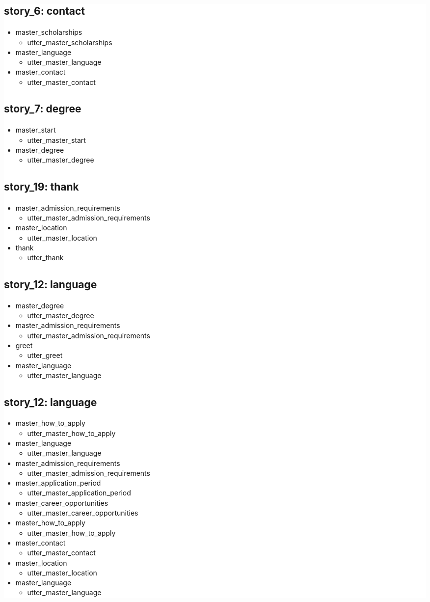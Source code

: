 ## story_6: contact
* master_scholarships
    - utter_master_scholarships
* master_language
    - utter_master_language
* master_contact
    - utter_master_contact

## story_7: degree
* master_start
    - utter_master_start
* master_degree
    - utter_master_degree

## story_19: thank
* master_admission_requirements
    - utter_master_admission_requirements
* master_location
    - utter_master_location
* thank
    - utter_thank

## story_12: language
* master_degree
    - utter_master_degree
* master_admission_requirements
    - utter_master_admission_requirements
* greet
    - utter_greet
* master_language
    - utter_master_language

## story_12: language
* master_how_to_apply
    - utter_master_how_to_apply
* master_language
    - utter_master_language
* master_admission_requirements
    - utter_master_admission_requirements
* master_application_period
    - utter_master_application_period
* master_career_opportunities
    - utter_master_career_opportunities
* master_how_to_apply
    - utter_master_how_to_apply
* master_contact
    - utter_master_contact
* master_location
    - utter_master_location
* master_language
    - utter_master_language
